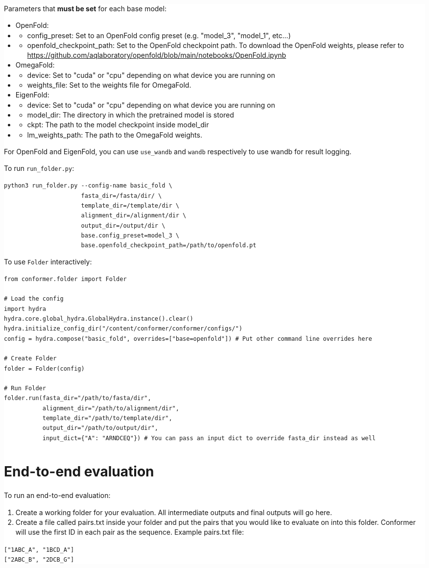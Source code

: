 Parameters that **must be set** for each base model:
- OpenFold:
- - config_preset: Set to an OpenFold config preset (e.g. "model_3", "model_1", etc...)
- - openfold_checkpoint_path: Set to the OpenFold checkpoint path. To download the OpenFold weights, please refer to https://github.com/aqlaboratory/openfold/blob/main/notebooks/OpenFold.ipynb
- OmegaFold:
- - device: Set to "cuda" or "cpu" depending on what device you are running on
- - weights_file: Set to the weights file for OmegaFold.
- EigenFold:
- - device: Set to "cuda" or "cpu" depending on what device you are running on
- - model_dir: The directory in which the pretrained model is stored
- - ckpt: The path to the model checkpoint inside model_dir
- - lm_weights_path: The path to the OmegaFold weights.

For OpenFold and EigenFold, you can use `use_wandb` and `wandb` respectively to use wandb for result logging.

To run `run_folder.py`:
```
python3 run_folder.py --config-name basic_fold \
                      fasta_dir=/fasta/dir/ \
                      template_dir=/template/dir \
                      alignment_dir=/alignment/dir \
                      output_dir=/output/dir \
                      base.config_preset=model_3 \
                      base.openfold_checkpoint_path=/path/to/openfold.pt
```

To use `Folder` interactively:
```
from conformer.folder import Folder

# Load the config
import hydra
hydra.core.global_hydra.GlobalHydra.instance().clear()
hydra.initialize_config_dir("/content/conformer/conformer/configs/")
config = hydra.compose("basic_fold", overrides=["base=openfold"]) # Put other command line overrides here

# Create Folder
folder = Folder(config)

# Run Folder
folder.run(fasta_dir="/path/to/fasta/dir",
           alignment_dir="/path/to/alignment/dir",
           template_dir="/path/to/template/dir",
           output_dir="/path/to/output/dir",
           input_dict={"A": "ARNDCEQ"}) # You can pass an input dict to override fasta_dir instead as well
```

# End-to-end evaluation
To run an end-to-end evaluation:
1. Create a working folder for your evaluation. All intermediate outputs and final outputs will go here.
2. Create a file called pairs.txt inside your folder and put the pairs that you would like to evaluate on into this folder. Conformer will use the first ID in each pair as the sequence. Example pairs.txt file:
```
["1ABC_A", "1BCD_A"]
["2ABC_B", "2DCB_G"]
```